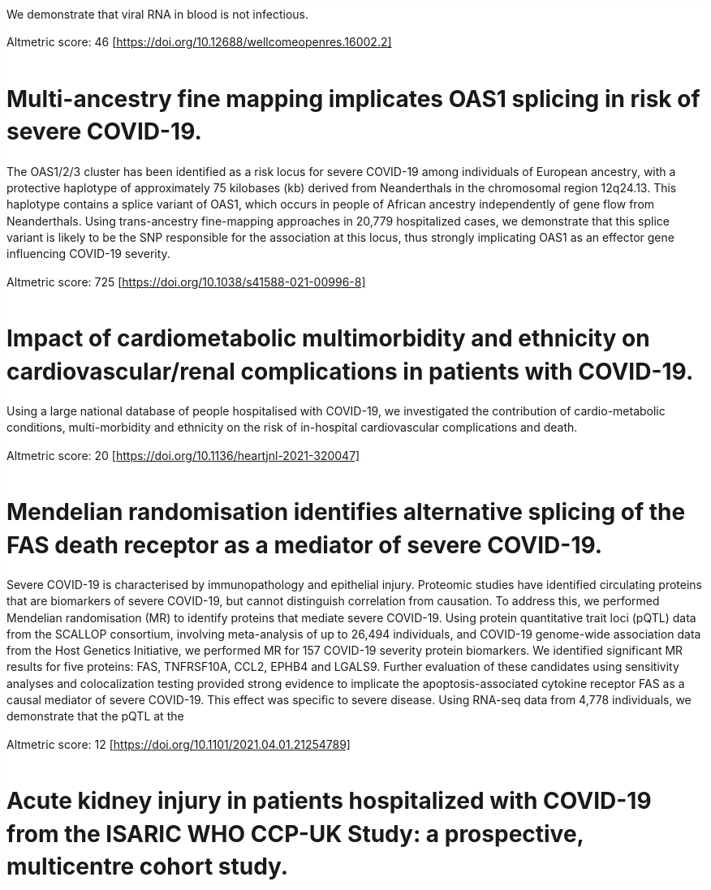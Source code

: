 We demonstrate that viral RNA in blood is not infectious.

Altmetric score: 46 [https://doi.org/10.12688/wellcomeopenres.16002.2]


# Multi-ancestry fine mapping implicates OAS1 splicing in risk of severe COVID-19.

The OAS1/2/3 cluster has been identified as a risk locus for severe COVID-19 among individuals of European ancestry, with a protective haplotype of approximately 75 kilobases (kb) derived from Neanderthals in the chromosomal region 12q24.13. This haplotype contains a splice variant of OAS1, which occurs in people of African ancestry independently of gene flow from Neanderthals. Using trans-ancestry fine-mapping approaches in 20,779 hospitalized cases, we demonstrate that this splice variant is likely to be the SNP responsible for the association at this locus, thus strongly implicating OAS1 as an effector gene influencing COVID-19 severity.

Altmetric score: 725 [https://doi.org/10.1038/s41588-021-00996-8]


# Impact of cardiometabolic multimorbidity and ethnicity on cardiovascular/renal complications in patients with COVID-19.

Using a large national database of people hospitalised with COVID-19, we investigated the contribution of cardio-metabolic conditions, multi-morbidity and ethnicity on the risk of in-hospital cardiovascular complications and death.

Altmetric score: 20 [https://doi.org/10.1136/heartjnl-2021-320047]


# Mendelian randomisation identifies alternative splicing of the FAS death receptor as a mediator of severe COVID-19.

Severe COVID-19 is characterised by immunopathology and epithelial injury. Proteomic studies have identified circulating proteins that are biomarkers of severe COVID-19, but cannot distinguish correlation from causation. To address this, we performed Mendelian randomisation (MR) to identify proteins that mediate severe COVID-19. Using protein quantitative trait loci (pQTL) data from the SCALLOP consortium, involving meta-analysis of up to 26,494 individuals, and COVID-19 genome-wide association data from the Host Genetics Initiative, we performed MR for 157 COVID-19 severity protein biomarkers. We identified significant MR results for five proteins: FAS, TNFRSF10A, CCL2, EPHB4 and LGALS9. Further evaluation of these candidates using sensitivity analyses and colocalization testing provided strong evidence to implicate the apoptosis-associated cytokine receptor FAS as a causal mediator of severe COVID-19. This effect was specific to severe disease. Using RNA-seq data from 4,778 individuals, we demonstrate that the pQTL at the

Altmetric score: 12 [https://doi.org/10.1101/2021.04.01.21254789]


# Acute kidney injury in patients hospitalized with COVID-19 from the ISARIC WHO CCP-UK Study: a prospective, multicentre cohort study.
